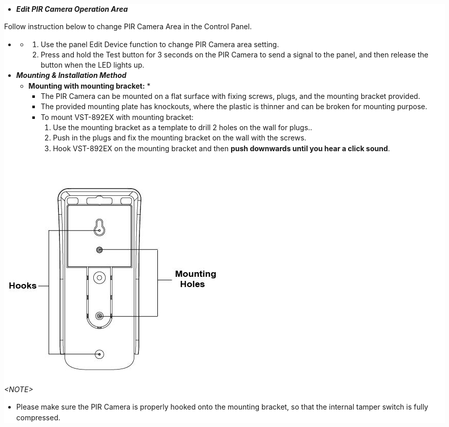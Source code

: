 * _**Edit PIR Camera Operation Area**_

Follow instruction below to change PIR Camera Area in the Control Panel.

*
  *
    1. Use the panel Edit Device function to change PIR Camera area setting.
    2. Press and hold the Test button for 3 seconds on the PIR Camera to send a signal to the panel, and then release the button when the LED lights up.
* _**Mounting & Installation Method**_
  * **Mounting with mounting bracket:**
    *
      * The PIR Camera can be mounted on a flat surface with fixing screws, plugs, and the mounting bracket provided.
      * The provided mounting plate has knockouts, where the plastic is thinner and can be broken for mounting purpose.
      * To mount VST-892EX with mounting bracket:
        1. Use the mounting bracket as a template to drill 2 holes on the wall for plugs..
        2. Push in the plugs and fix the mounting bracket on the wall with the screws.
        3. Hook VST-892EX on the mounting bracket and then **push downwards until you hear a click sound**.

![](<.gitbook/assets/2 (80).jpeg>)

_\<NOTE>_

* Please make sure the PIR Camera is properly hooked onto the mounting bracket, so that the internal tamper switch is fully compressed.
